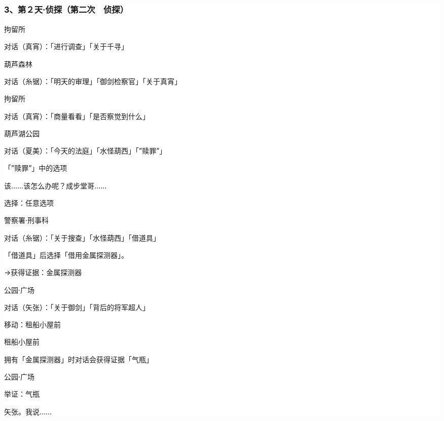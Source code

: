 
### 3、第２天·侦探（第二次　侦探）

 

拘留所

对话（真宵）：「进行调查」「关于千寻」

 

葫芦森林

对话（糸锯）：「明天的审理」「御剑检察官」「关于真宵」

 

拘留所

对话（真宵）：「商量看看」「是否察觉到什么」

 

葫芦湖公园

对话（夏美）：「今天的法庭」「水怪葫西」「”赎罪”」

 

「”赎罪”」中的选项

该……该怎么办呢？成步堂哥……

选择：任意选项

 

警察署·刑事科

对话（糸锯）：「关于搜查」「水怪葫西」「借道具」

 

「借道具」后选择「借用金属探测器」。

→获得证据：金属探测器

 

公园·广场

对话（矢张）：「关于御剑」「背后的将军超人」

 

移动：租船小屋前

 

租船小屋前

拥有「金属探测器」时对话会获得证据「气瓶」

 

公园·广场

举证：气瓶

 

矢张。我说……
